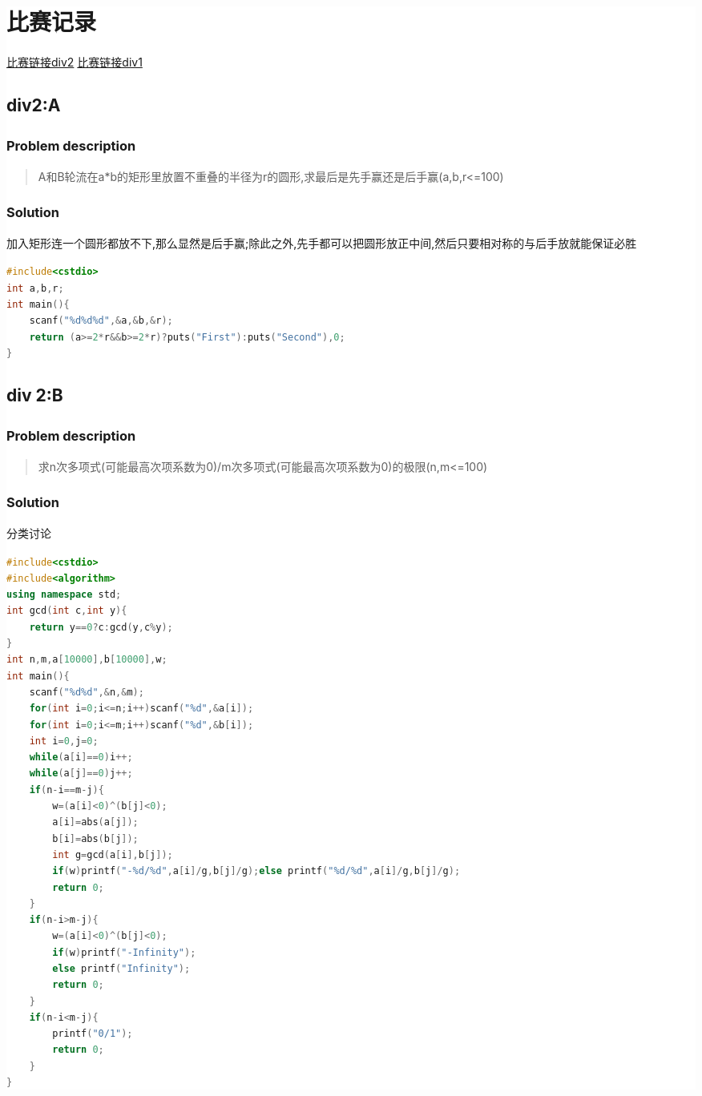 # 比赛记录

[比赛链接div2](http://codeforces.com/contest/197)
[比赛链接div1](http://codeforces.com/contest/196)

## div2:A
### Problem description
> A和B轮流在a\*b的矩形里放置不重叠的半径为r的圆形,求最后是先手赢还是后手赢(a,b,r<=100)
### Solution
加入矩形连一个圆形都放不下,那么显然是后手赢;除此之外,先手都可以把圆形放正中间,然后只要相对称的与后手放就能保证必胜
```cpp
#include<cstdio>
int a,b,r;
int main(){
	scanf("%d%d%d",&a,&b,&r);
	return (a>=2*r&&b>=2*r)?puts("First"):puts("Second"),0;
}
```

## div 2:B
### Problem description
> 求n次多项式(可能最高次项系数为0)/m次多项式(可能最高次项系数为0)的极限(n,m<=100)
### Solution
分类讨论
```cpp
#include<cstdio>
#include<algorithm>
using namespace std;
int gcd(int c,int y){
	return y==0?c:gcd(y,c%y);
}
int n,m,a[10000],b[10000],w;
int main(){
	scanf("%d%d",&n,&m);
	for(int i=0;i<=n;i++)scanf("%d",&a[i]);
	for(int i=0;i<=m;i++)scanf("%d",&b[i]);
	int i=0,j=0;
	while(a[i]==0)i++;
	while(a[j]==0)j++;
	if(n-i==m-j){
		w=(a[i]<0)^(b[j]<0);
		a[i]=abs(a[j]);
		b[i]=abs(b[j]);
		int g=gcd(a[i],b[j]);
		if(w)printf("-%d/%d",a[i]/g,b[j]/g);else printf("%d/%d",a[i]/g,b[j]/g);
		return 0;
	}
	if(n-i>m-j){
		w=(a[i]<0)^(b[j]<0);
		if(w)printf("-Infinity");
		else printf("Infinity");
		return 0;
	}
	if(n-i<m-j){
		printf("0/1");
		return 0;
	}
}
```
